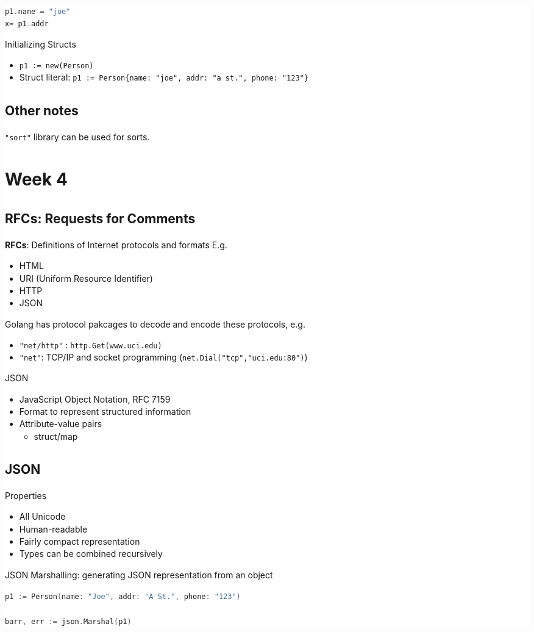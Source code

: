 ```Go
p1.name = "joe"
x= p1.addr
```

Initializing Structs

-   `p1 := new(Person)`
-   Struct literal: `p1 := Person{name: "joe", addr: "a st.", phone: "123"}`

## Other notes

`"sort"` library can be used for sorts.

# Week 4

## RFCs: Requests for Comments

**RFCs**: Definitions of Internet protocols and formats
E.g.

-   HTML
-   URI (Uniform Resource Identifier)
-   HTTP
-   JSON

Golang has protocol pakcages to decode and encode these protocols, e.g.

-   `"net/http"` : `http.Get(www.uci.edu)`
-   `"net"`: TCP/IP and socket programming (`net.Dial("tcp","uci.edu:80")`)

JSON

-   JavaScript Object Notation, RFC 7159
-   Format to represent structured information
-   Attribute-value pairs
    -   struct/map

## JSON

Properties

-   All Unicode
-   Human-readable
-   Fairly compact representation
-   Types can be combined recursively

JSON Marshalling: generating JSON representation from an object

```Go
p1 := Person(name: "Joe", addr: "A St.", phone: "123")

barr, err := json.Marshal(p1)
```
